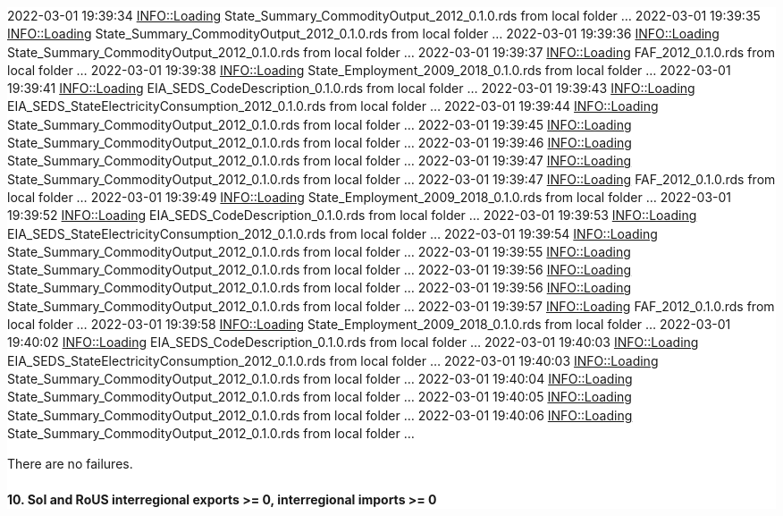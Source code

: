 2022-03-01 19:39:34 <INFO::Loading>
State\_Summary\_CommodityOutput\_2012\_0.1.0.rds from local folder …
2022-03-01 19:39:35 <INFO::Loading>
State\_Summary\_CommodityOutput\_2012\_0.1.0.rds from local folder …
2022-03-01 19:39:36 <INFO::Loading>
State\_Summary\_CommodityOutput\_2012\_0.1.0.rds from local folder …
2022-03-01 19:39:37 <INFO::Loading> FAF\_2012\_0.1.0.rds from local
folder … 2022-03-01 19:39:38 <INFO::Loading>
State\_Employment\_2009\_2018\_0.1.0.rds from local folder … 2022-03-01
19:39:41 <INFO::Loading> EIA\_SEDS\_CodeDescription\_0.1.0.rds from
local folder … 2022-03-01 19:39:43 <INFO::Loading>
EIA\_SEDS\_StateElectricityConsumption\_2012\_0.1.0.rds from local
folder … 2022-03-01 19:39:44 <INFO::Loading>
State\_Summary\_CommodityOutput\_2012\_0.1.0.rds from local folder …
2022-03-01 19:39:45 <INFO::Loading>
State\_Summary\_CommodityOutput\_2012\_0.1.0.rds from local folder …
2022-03-01 19:39:46 <INFO::Loading>
State\_Summary\_CommodityOutput\_2012\_0.1.0.rds from local folder …
2022-03-01 19:39:47 <INFO::Loading>
State\_Summary\_CommodityOutput\_2012\_0.1.0.rds from local folder …
2022-03-01 19:39:47 <INFO::Loading> FAF\_2012\_0.1.0.rds from local
folder … 2022-03-01 19:39:49 <INFO::Loading>
State\_Employment\_2009\_2018\_0.1.0.rds from local folder … 2022-03-01
19:39:52 <INFO::Loading> EIA\_SEDS\_CodeDescription\_0.1.0.rds from
local folder … 2022-03-01 19:39:53 <INFO::Loading>
EIA\_SEDS\_StateElectricityConsumption\_2012\_0.1.0.rds from local
folder … 2022-03-01 19:39:54 <INFO::Loading>
State\_Summary\_CommodityOutput\_2012\_0.1.0.rds from local folder …
2022-03-01 19:39:55 <INFO::Loading>
State\_Summary\_CommodityOutput\_2012\_0.1.0.rds from local folder …
2022-03-01 19:39:56 <INFO::Loading>
State\_Summary\_CommodityOutput\_2012\_0.1.0.rds from local folder …
2022-03-01 19:39:56 <INFO::Loading>
State\_Summary\_CommodityOutput\_2012\_0.1.0.rds from local folder …
2022-03-01 19:39:57 <INFO::Loading> FAF\_2012\_0.1.0.rds from local
folder … 2022-03-01 19:39:58 <INFO::Loading>
State\_Employment\_2009\_2018\_0.1.0.rds from local folder … 2022-03-01
19:40:02 <INFO::Loading> EIA\_SEDS\_CodeDescription\_0.1.0.rds from
local folder … 2022-03-01 19:40:03 <INFO::Loading>
EIA\_SEDS\_StateElectricityConsumption\_2012\_0.1.0.rds from local
folder … 2022-03-01 19:40:03 <INFO::Loading>
State\_Summary\_CommodityOutput\_2012\_0.1.0.rds from local folder …
2022-03-01 19:40:04 <INFO::Loading>
State\_Summary\_CommodityOutput\_2012\_0.1.0.rds from local folder …
2022-03-01 19:40:05 <INFO::Loading>
State\_Summary\_CommodityOutput\_2012\_0.1.0.rds from local folder …
2022-03-01 19:40:06 <INFO::Loading>
State\_Summary\_CommodityOutput\_2012\_0.1.0.rds from local folder …

There are no failures.

#### 10\. SoI and RoUS interregional exports \>= 0, interregional imports \>= 0

